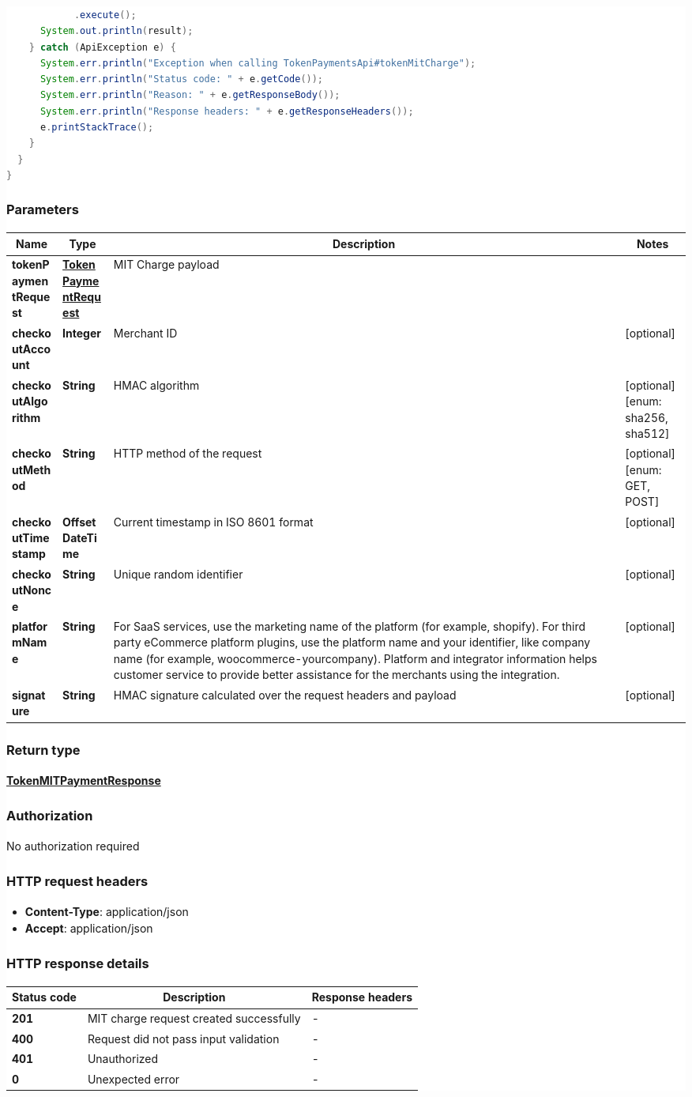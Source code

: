 ```java
            .execute();
      System.out.println(result);
    } catch (ApiException e) {
      System.err.println("Exception when calling TokenPaymentsApi#tokenMitCharge");
      System.err.println("Status code: " + e.getCode());
      System.err.println("Reason: " + e.getResponseBody());
      System.err.println("Response headers: " + e.getResponseHeaders());
      e.printStackTrace();
    }
  }
}
```

### Parameters

| Name | Type | Description  | Notes |
|------------- | ------------- | ------------- | -------------|
| **tokenPaymentRequest** | [**TokenPaymentRequest**](TokenPaymentRequest.md)| MIT Charge payload | |
| **checkoutAccount** | **Integer**| Merchant ID | [optional] |
| **checkoutAlgorithm** | **String**| HMAC algorithm | [optional] [enum: sha256, sha512] |
| **checkoutMethod** | **String**| HTTP method of the request | [optional] [enum: GET, POST] |
| **checkoutTimestamp** | **OffsetDateTime**| Current timestamp in ISO 8601 format | [optional] |
| **checkoutNonce** | **String**| Unique random identifier | [optional] |
| **platformName** | **String**| For SaaS services, use the marketing name of the platform (for example, shopify). For third party eCommerce platform plugins, use the platform name and your identifier, like company name (for example, woocommerce-yourcompany). Platform and integrator information helps customer service to provide better assistance for the merchants using the integration. | [optional] |
| **signature** | **String**| HMAC signature calculated over the request headers and payload | [optional] |

### Return type

[**TokenMITPaymentResponse**](TokenMITPaymentResponse.md)

### Authorization

No authorization required

### HTTP request headers

 - **Content-Type**: application/json
 - **Accept**: application/json

### HTTP response details
| Status code | Description | Response headers |
|-------------|-------------|------------------|
| **201** | MIT charge request created successfully |  -  |
| **400** | Request did not pass input validation |  -  |
| **401** | Unauthorized |  -  |
| **0** | Unexpected error |  -  |
